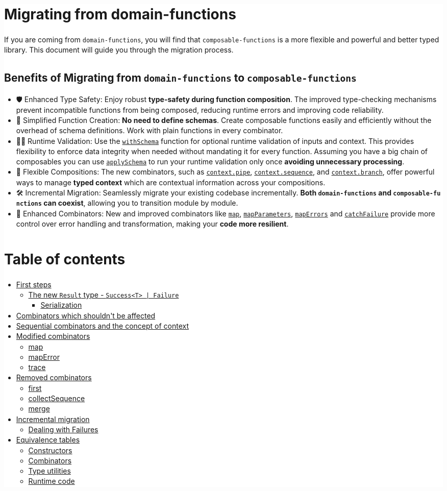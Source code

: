 # Migrating from domain-functions

If you are coming from `domain-functions`, you will find that `composable-functions` is a more flexible and powerful and better typed library.
This document will guide you through the migration process.

## Benefits of Migrating from `domain-functions` to `composable-functions`

-	🛡️ Enhanced Type Safety: Enjoy robust **type-safety during function composition**. The improved type-checking mechanisms prevent incompatible functions from being composed, reducing runtime errors and improving code reliability.
-	🤌 Simplified Function Creation: **No need to define schemas**. Create composable functions easily and efficiently without the overhead of schema definitions. Work with plain functions in every combinator.
-	🕵🏽 Runtime Validation: Use the [`withSchema`](./API.md#withschema) function for optional runtime validation of inputs and context. This provides flexibility to enforce data integrity when needed without mandating it for every function. Assuming you have a big chain of composables you can use [`applySchema`](./API.md#applyschema) to run your runtime validation only once **avoiding unnecessary processing**.
-	🔀 Flexible Compositions: The new combinators, such as [`context.pipe`](./API.md#contextpipe), [`context.sequence`](./API.md#contextsequence), and [`context.branch`](./API.md#contextbranch), offer powerful ways to manage **typed context** which are contextual information across your compositions.
-	🛠️ Incremental Migration: Seamlessly migrate your existing codebase incrementally. **Both `domain-functions` and `composable-functions` can coexist**, allowing you to transition module by module.
-	🛟 Enhanced Combinators: New and improved combinators like [`map`](./API.md#map), [`mapParameters`](./API.md#mapparameters), [`mapErrors`](./API.md#maperrors) and [`catchFailure`](./API.md#catchfailure) provide more control over error handling and transformation, making your **code more resilient**.

# Table of contents
- [First steps](#first-steps)
  - [The new `Result` type - `Success<T> | Failure`](#the-new-result-type---successt--failure)
    - [Serialization](#serialization)
- [Combinators which shouldn't be affected](#combinators-which-shouldnt-be-affected)
- [Sequential combinators and the concept of context](#sequential-combinators-and-the-concept-of-context)
- [Modified combinators](#modified-combinators)
  - [map](#map)
  - [mapError](#maperror)
  - [trace](#trace)
- [Removed combinators](#removed-combinators)
  - [first](#first)
  - [collectSequence](#collectsequence)
  - [merge](#merge)
- [Incremental migration](#incremental-migration)
  - [Dealing with Failures](#dealing-with-failures)
- [Equivalence tables](#equivalence-tables)
    - [Constructors](#constructors)
    - [Combinators](#combinators)
    - [Type utilities](#type-utilities)
    - [Runtime code](#runtime-code)
